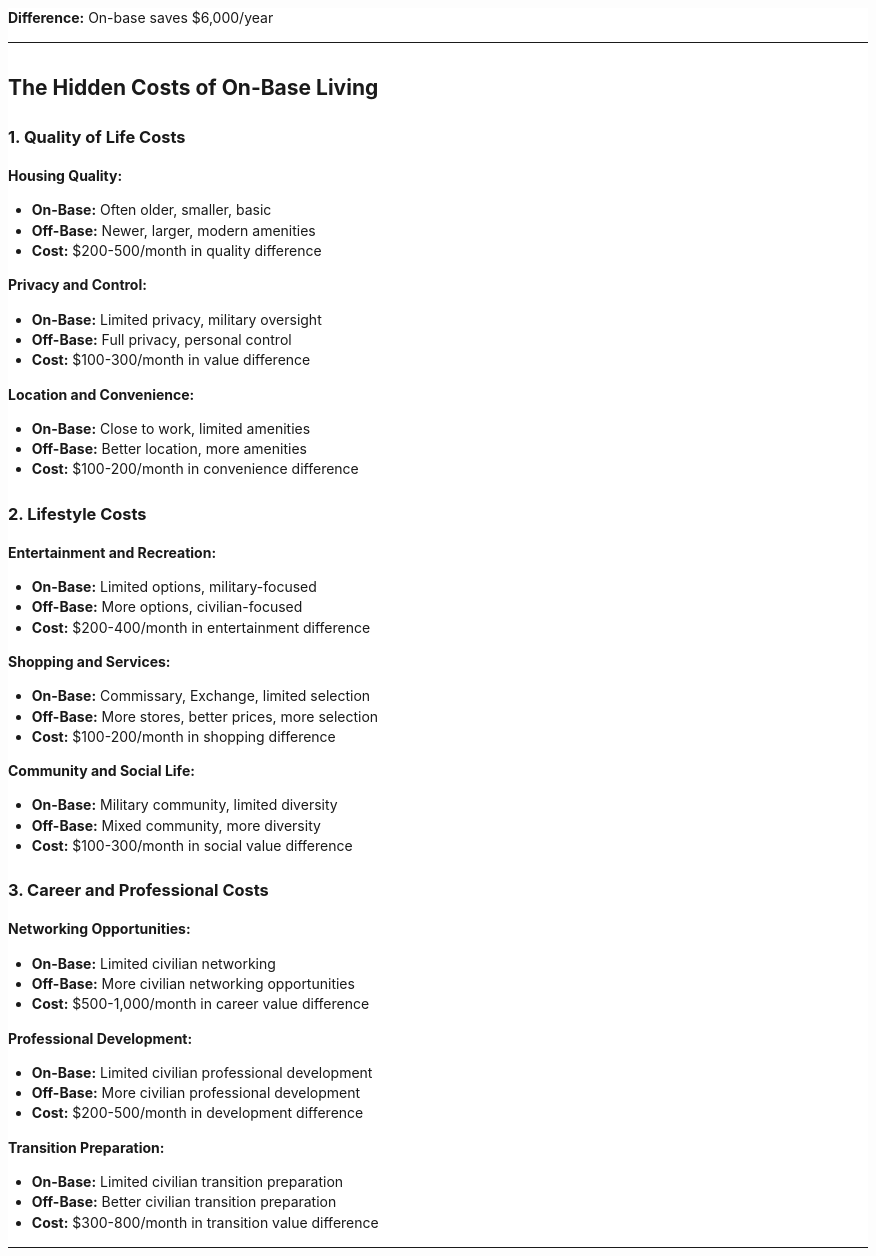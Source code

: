 **Difference:** On-base saves $6,000/year

---

## The Hidden Costs of On-Base Living

### 1. Quality of Life Costs

**Housing Quality:**
- **On-Base:** Often older, smaller, basic
- **Off-Base:** Newer, larger, modern amenities
- **Cost:** $200-500/month in quality difference

**Privacy and Control:**
- **On-Base:** Limited privacy, military oversight
- **Off-Base:** Full privacy, personal control
- **Cost:** $100-300/month in value difference

**Location and Convenience:**
- **On-Base:** Close to work, limited amenities
- **Off-Base:** Better location, more amenities
- **Cost:** $100-200/month in convenience difference

### 2. Lifestyle Costs

**Entertainment and Recreation:**
- **On-Base:** Limited options, military-focused
- **Off-Base:** More options, civilian-focused
- **Cost:** $200-400/month in entertainment difference

**Shopping and Services:**
- **On-Base:** Commissary, Exchange, limited selection
- **Off-Base:** More stores, better prices, more selection
- **Cost:** $100-200/month in shopping difference

**Community and Social Life:**
- **On-Base:** Military community, limited diversity
- **Off-Base:** Mixed community, more diversity
- **Cost:** $100-300/month in social value difference

### 3. Career and Professional Costs

**Networking Opportunities:**
- **On-Base:** Limited civilian networking
- **Off-Base:** More civilian networking opportunities
- **Cost:** $500-1,000/month in career value difference

**Professional Development:**
- **On-Base:** Limited civilian professional development
- **Off-Base:** More civilian professional development
- **Cost:** $200-500/month in development difference

**Transition Preparation:**
- **On-Base:** Limited civilian transition preparation
- **Off-Base:** Better civilian transition preparation
- **Cost:** $300-800/month in transition value difference

---